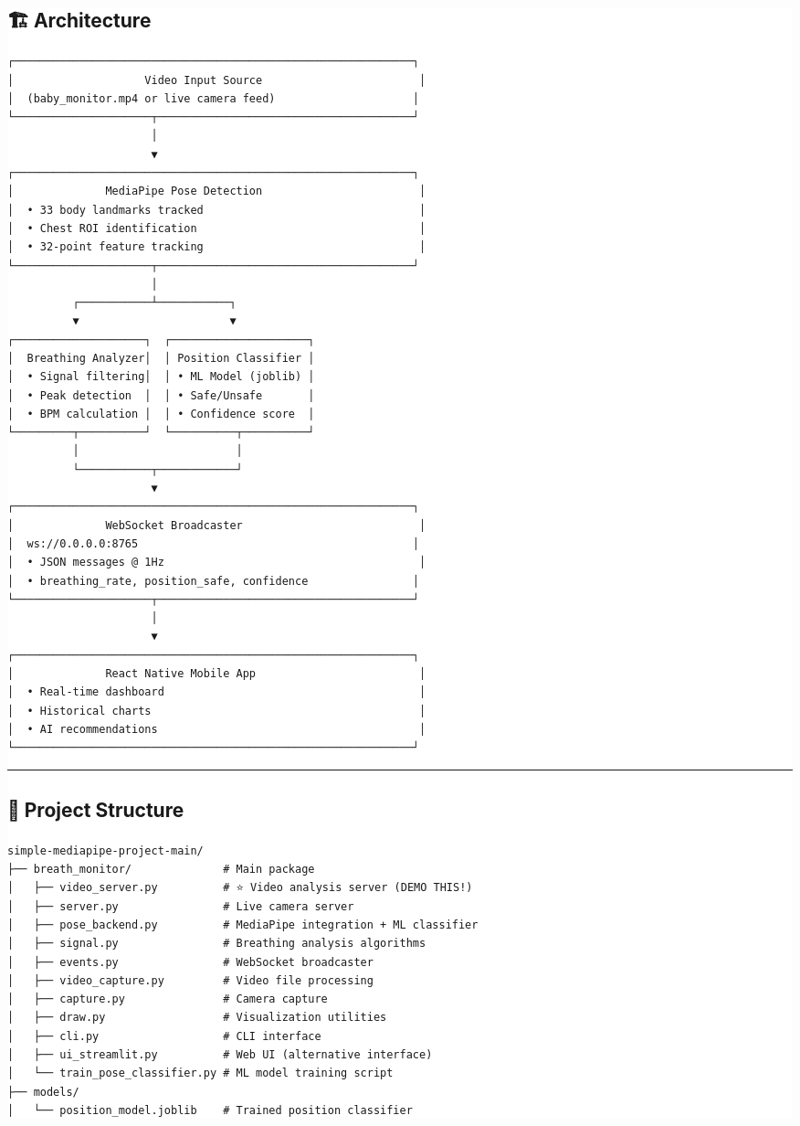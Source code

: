 
## 🏗️ Architecture

```
┌─────────────────────────────────────────────────────────────┐
│                    Video Input Source                        │
│  (baby_monitor.mp4 or live camera feed)                     │
└─────────────────────┬───────────────────────────────────────┘
                      │
                      ▼
┌─────────────────────────────────────────────────────────────┐
│              MediaPipe Pose Detection                        │
│  • 33 body landmarks tracked                                 │
│  • Chest ROI identification                                  │
│  • 32-point feature tracking                                 │
└─────────────────────┬───────────────────────────────────────┘
                      │
          ┌───────────┴───────────┐
          ▼                       ▼
┌────────────────────┐  ┌─────────────────────┐
│  Breathing Analyzer│  │ Position Classifier │
│  • Signal filtering│  │ • ML Model (joblib) │
│  • Peak detection  │  │ • Safe/Unsafe       │
│  • BPM calculation │  │ • Confidence score  │
└─────────┬──────────┘  └──────────┬──────────┘
          │                        │
          └───────────┬────────────┘
                      ▼
┌─────────────────────────────────────────────────────────────┐
│              WebSocket Broadcaster                           │
│  ws://0.0.0.0:8765                                          │
│  • JSON messages @ 1Hz                                       │
│  • breathing_rate, position_safe, confidence                │
└─────────────────────┬───────────────────────────────────────┘
                      │
                      ▼
┌─────────────────────────────────────────────────────────────┐
│              React Native Mobile App                         │
│  • Real-time dashboard                                       │
│  • Historical charts                                         │
│  • AI recommendations                                        │
└─────────────────────────────────────────────────────────────┘
```

---

## 📁 Project Structure

```
simple-mediapipe-project-main/
├── breath_monitor/              # Main package
│   ├── video_server.py          # ⭐ Video analysis server (DEMO THIS!)
│   ├── server.py                # Live camera server
│   ├── pose_backend.py          # MediaPipe integration + ML classifier
│   ├── signal.py                # Breathing analysis algorithms
│   ├── events.py                # WebSocket broadcaster
│   ├── video_capture.py         # Video file processing
│   ├── capture.py               # Camera capture
│   ├── draw.py                  # Visualization utilities
│   ├── cli.py                   # CLI interface
│   ├── ui_streamlit.py          # Web UI (alternative interface)
│   └── train_pose_classifier.py # ML model training script
├── models/
│   └── position_model.joblib    # Trained position classifier
```